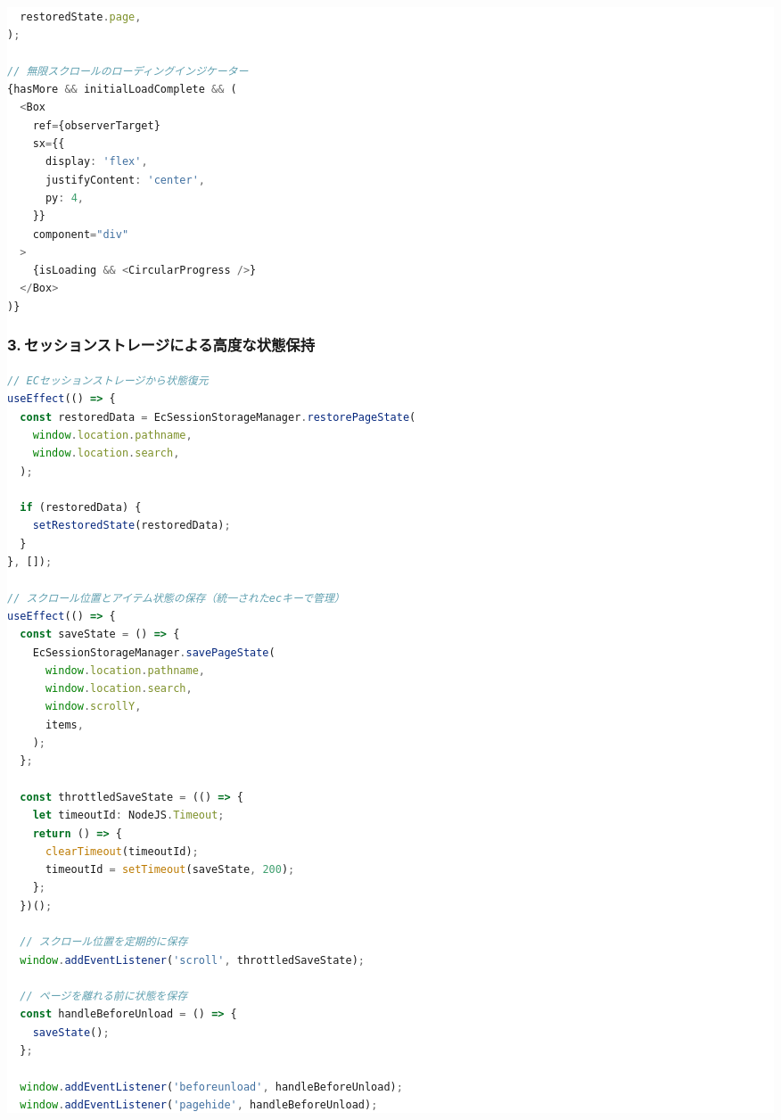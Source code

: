 ```typescript
  restoredState.page,
);

// 無限スクロールのローディングインジケーター
{hasMore && initialLoadComplete && (
  <Box
    ref={observerTarget}
    sx={{
      display: 'flex',
      justifyContent: 'center',
      py: 4,
    }}
    component="div"
  >
    {isLoading && <CircularProgress />}
  </Box>
)}
```

### 3. セッションストレージによる高度な状態保持
```typescript
// ECセッションストレージから状態復元
useEffect(() => {
  const restoredData = EcSessionStorageManager.restorePageState(
    window.location.pathname,
    window.location.search,
  );

  if (restoredData) {
    setRestoredState(restoredData);
  }
}, []);

// スクロール位置とアイテム状態の保存（統一されたecキーで管理）
useEffect(() => {
  const saveState = () => {
    EcSessionStorageManager.savePageState(
      window.location.pathname,
      window.location.search,
      window.scrollY,
      items,
    );
  };

  const throttledSaveState = (() => {
    let timeoutId: NodeJS.Timeout;
    return () => {
      clearTimeout(timeoutId);
      timeoutId = setTimeout(saveState, 200);
    };
  })();

  // スクロール位置を定期的に保存
  window.addEventListener('scroll', throttledSaveState);

  // ページを離れる前に状態を保存
  const handleBeforeUnload = () => {
    saveState();
  };

  window.addEventListener('beforeunload', handleBeforeUnload);
  window.addEventListener('pagehide', handleBeforeUnload);

```